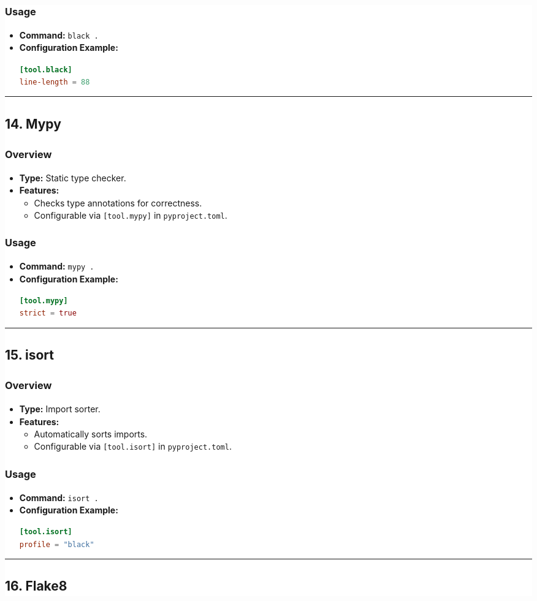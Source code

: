 ### Usage

- **Command:** `black .`
- **Configuration Example:**
  ```toml
  [tool.black]
  line-length = 88
  ```

---

## 14. Mypy

### Overview

- **Type:** Static type checker.
- **Features:**
  - Checks type annotations for correctness.
  - Configurable via `[tool.mypy]` in `pyproject.toml`.

### Usage

- **Command:** `mypy .`
- **Configuration Example:**
  ```toml
  [tool.mypy]
  strict = true
  ```

---

## 15. isort

### Overview

- **Type:** Import sorter.
- **Features:**
  - Automatically sorts imports.
  - Configurable via `[tool.isort]` in `pyproject.toml`.

### Usage

- **Command:** `isort .`
- **Configuration Example:**
  ```toml
  [tool.isort]
  profile = "black"
  ```

---

## 16. Flake8
